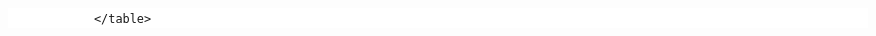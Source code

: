 
				</table>
</body>
</html>
<!DOCTYPE html>
<html>
<head>
	<style type="text/css">
    	
    </style>
	<link rel="stylesheet" type="text/css" href="fondos.css"
	>
	<title></title>
</head>
</head>
<body>
     <div class="fondo">	
     </div>
</body>
</html>
*{ 
  margin:0;
  padding: 0;
  box-sizing: border-box;
 }
 .fondo{
      width: 100%;
      height: 100vh;
      background-image: url(nanotecnologia.png);
      background-repeat:no-repeat;
      background-size:cover;
      background-position:center;
      background-attachment: fixed;
 }
*{ 
  margin:0;
  padding: 0;
  box-sizing: border-box;
 }
 .fondo{
      width: 100%;
      height: 100vh;
      background-image: url(cu.jpg);
      background-repeat:no-repeat;
      background-size:cover;
      background-position:center;
      background-attachment: fixed;
 }

	<frameset rows="20%,70%,10%">
	<frame src="arriba.html"><frameset cols="20%,*">
	<frame src="izq.html">
	<frame src="central.html" name="noimporta"></frameset>
	<frame src="abajo.html">
